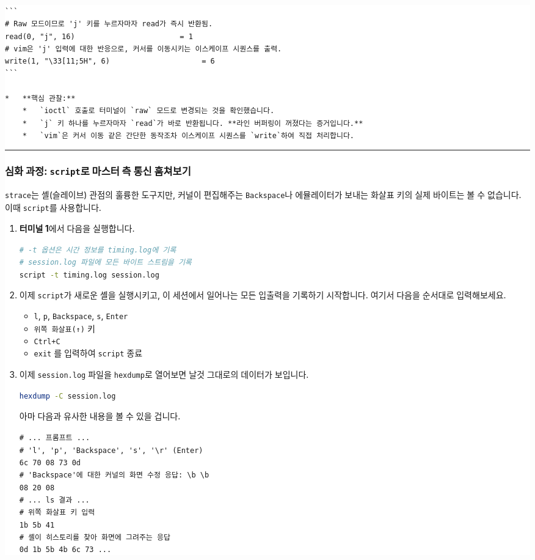     ```
    # Raw 모드이므로 'j' 키를 누르자마자 read가 즉시 반환됨.
    read(0, "j", 16)                        = 1
    # vim은 'j' 입력에 대한 반응으로, 커서를 이동시키는 이스케이프 시퀀스를 출력.
    write(1, "\33[11;5H", 6)                     = 6
    ```

    *   **핵심 관찰:**
        *   `ioctl` 호출로 터미널이 `raw` 모드로 변경되는 것을 확인했습니다.
        *   `j` 키 하나를 누르자마자 `read`가 바로 반환됩니다. **라인 버퍼링이 꺼졌다는 증거입니다.**
        *   `vim`은 커서 이동 같은 간단한 동작조차 이스케이프 시퀀스를 `write`하여 직접 처리합니다.

---

### 심화 과정: `script`로 마스터 측 통신 훔쳐보기

`strace`는 셸(슬레이브) 관점의 훌륭한 도구지만, 커널이 편집해주는 `Backspace`나 에뮬레이터가 보내는 화살표 키의 실제 바이트는 볼 수 없습니다. 이때 `script`를 사용합니다.

1.  **터미널 1**에서 다음을 실행합니다.

    ```bash
    # -t 옵션은 시간 정보를 timing.log에 기록
    # session.log 파일에 모든 바이트 스트림을 기록
    script -t timing.log session.log
    ```

2.  이제 `script`가 새로운 셸을 실행시키고, 이 세션에서 일어나는 모든 입출력을 기록하기 시작합니다. 여기서 다음을 순서대로 입력해보세요.
    *   `l`, `p`, `Backspace`, `s`, `Enter`
    *   `위쪽 화살표(↑)` 키
    *   `Ctrl+C`
    *   `exit` 를 입력하여 `script` 종료

3.  이제 `session.log` 파일을 `hexdump`로 열어보면 날것 그대로의 데이터가 보입니다.

    ```bash
    hexdump -C session.log
    ```

    아마 다음과 유사한 내용을 볼 수 있을 겁니다.

    ```
    # ... 프롬프트 ...
    # 'l', 'p', 'Backspace', 's', '\r' (Enter)
    6c 70 08 73 0d
    # 'Backspace'에 대한 커널의 화면 수정 응답: \b \b
    08 20 08
    # ... ls 결과 ...
    # 위쪽 화살표 키 입력
    1b 5b 41
    # 셸이 히스토리를 찾아 화면에 그려주는 응답
    0d 1b 5b 4b 6c 73 ...